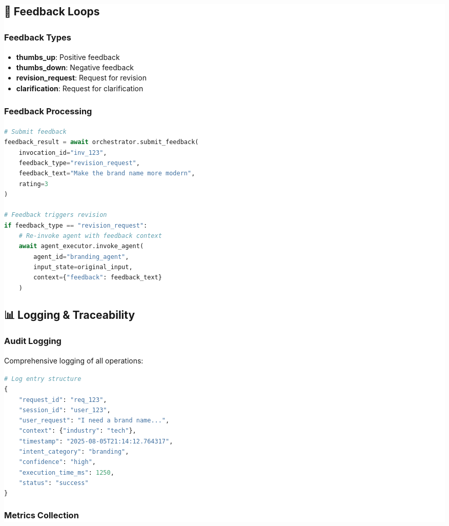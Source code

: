 ## 🔄 Feedback Loops

### Feedback Types

- **thumbs_up**: Positive feedback
- **thumbs_down**: Negative feedback
- **revision_request**: Request for revision
- **clarification**: Request for clarification

### Feedback Processing

```python
# Submit feedback
feedback_result = await orchestrator.submit_feedback(
    invocation_id="inv_123",
    feedback_type="revision_request",
    feedback_text="Make the brand name more modern",
    rating=3
)

# Feedback triggers revision
if feedback_type == "revision_request":
    # Re-invoke agent with feedback context
    await agent_executor.invoke_agent(
        agent_id="branding_agent",
        input_state=original_input,
        context={"feedback": feedback_text}
    )
```

## 📊 Logging & Traceability

### Audit Logging

Comprehensive logging of all operations:

```python
# Log entry structure
{
    "request_id": "req_123",
    "session_id": "user_123",
    "user_request": "I need a brand name...",
    "context": {"industry": "tech"},
    "timestamp": "2025-08-05T21:14:12.764317",
    "intent_category": "branding",
    "confidence": "high",
    "execution_time_ms": 1250,
    "status": "success"
}
```

### Metrics Collection
